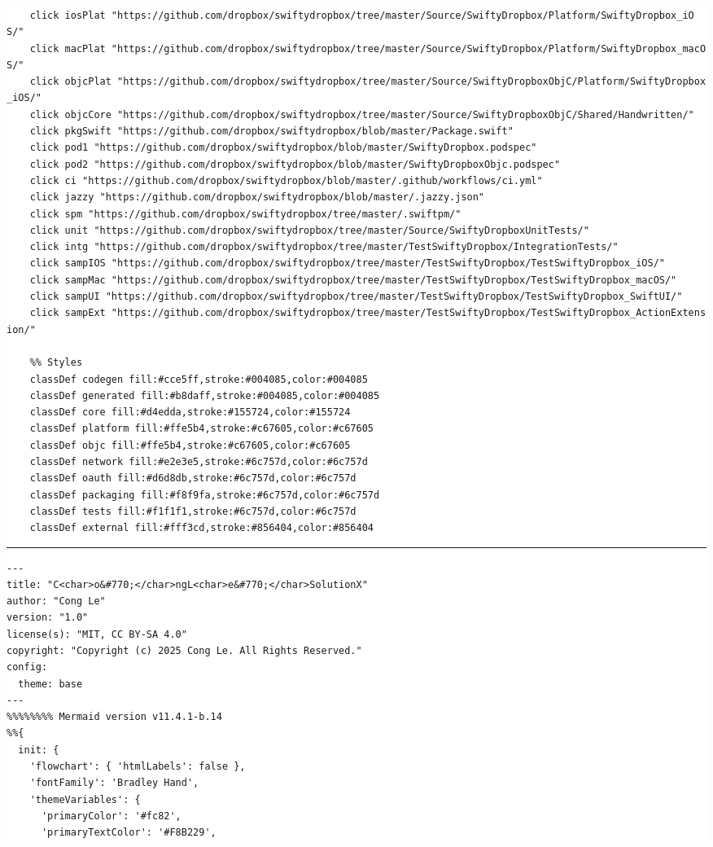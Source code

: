 ```mermaid
    click iosPlat "https://github.com/dropbox/swiftydropbox/tree/master/Source/SwiftyDropbox/Platform/SwiftyDropbox_iOS/"
    click macPlat "https://github.com/dropbox/swiftydropbox/tree/master/Source/SwiftyDropbox/Platform/SwiftyDropbox_macOS/"
    click objcPlat "https://github.com/dropbox/swiftydropbox/tree/master/Source/SwiftyDropboxObjC/Platform/SwiftyDropbox_iOS/"
    click objcCore "https://github.com/dropbox/swiftydropbox/tree/master/Source/SwiftyDropboxObjC/Shared/Handwritten/"
    click pkgSwift "https://github.com/dropbox/swiftydropbox/blob/master/Package.swift"
    click pod1 "https://github.com/dropbox/swiftydropbox/blob/master/SwiftyDropbox.podspec"
    click pod2 "https://github.com/dropbox/swiftydropbox/blob/master/SwiftyDropboxObjc.podspec"
    click ci "https://github.com/dropbox/swiftydropbox/blob/master/.github/workflows/ci.yml"
    click jazzy "https://github.com/dropbox/swiftydropbox/blob/master/.jazzy.json"
    click spm "https://github.com/dropbox/swiftydropbox/tree/master/.swiftpm/"
    click unit "https://github.com/dropbox/swiftydropbox/tree/master/Source/SwiftyDropboxUnitTests/"
    click intg "https://github.com/dropbox/swiftydropbox/tree/master/TestSwiftyDropbox/IntegrationTests/"
    click sampIOS "https://github.com/dropbox/swiftydropbox/tree/master/TestSwiftyDropbox/TestSwiftyDropbox_iOS/"
    click sampMac "https://github.com/dropbox/swiftydropbox/tree/master/TestSwiftyDropbox/TestSwiftyDropbox_macOS/"
    click sampUI "https://github.com/dropbox/swiftydropbox/tree/master/TestSwiftyDropbox/TestSwiftyDropbox_SwiftUI/"
    click sampExt "https://github.com/dropbox/swiftydropbox/tree/master/TestSwiftyDropbox/TestSwiftyDropbox_ActionExtension/"

    %% Styles
    classDef codegen fill:#cce5ff,stroke:#004085,color:#004085
    classDef generated fill:#b8daff,stroke:#004085,color:#004085
    classDef core fill:#d4edda,stroke:#155724,color:#155724
    classDef platform fill:#ffe5b4,stroke:#c67605,color:#c67605
    classDef objc fill:#ffe5b4,stroke:#c67605,color:#c67605
    classDef network fill:#e2e3e5,stroke:#6c757d,color:#6c757d
    classDef oauth fill:#d6d8db,stroke:#6c757d,color:#6c757d
    classDef packaging fill:#f8f9fa,stroke:#6c757d,color:#6c757d
    classDef tests fill:#f1f1f1,stroke:#6c757d,color:#6c757d
    classDef external fill:#fff3cd,stroke:#856404,color:#856404

```

-----






```mermaid
---
title: "C<char>o&#770;</char>ngL<char>e&#770;</char>SolutionX"
author: "Cong Le"
version: "1.0"
license(s): "MIT, CC BY-SA 4.0"
copyright: "Copyright (c) 2025 Cong Le. All Rights Reserved."
config:
  theme: base
---
%%%%%%%% Mermaid version v11.4.1-b.14
%%{
  init: {
    'flowchart': { 'htmlLabels': false },
    'fontFamily': 'Bradley Hand',
    'themeVariables': {
      'primaryColor': '#fc82',
      'primaryTextColor': '#F8B229',
```